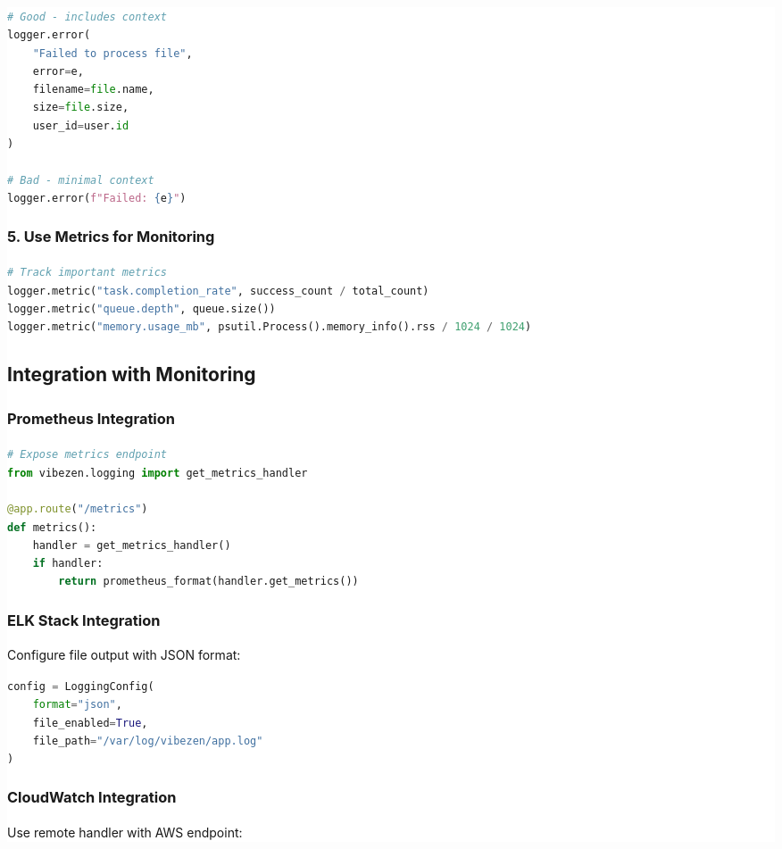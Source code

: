 ```python
# Good - includes context
logger.error(
    "Failed to process file",
    error=e,
    filename=file.name,
    size=file.size,
    user_id=user.id
)

# Bad - minimal context
logger.error(f"Failed: {e}")
```

### 5. Use Metrics for Monitoring

```python
# Track important metrics
logger.metric("task.completion_rate", success_count / total_count)
logger.metric("queue.depth", queue.size())
logger.metric("memory.usage_mb", psutil.Process().memory_info().rss / 1024 / 1024)
```

## Integration with Monitoring

### Prometheus Integration

```python
# Expose metrics endpoint
from vibezen.logging import get_metrics_handler

@app.route("/metrics")
def metrics():
    handler = get_metrics_handler()
    if handler:
        return prometheus_format(handler.get_metrics())
```

### ELK Stack Integration

Configure file output with JSON format:

```python
config = LoggingConfig(
    format="json",
    file_enabled=True,
    file_path="/var/log/vibezen/app.log"
)
```

### CloudWatch Integration

Use remote handler with AWS endpoint:
